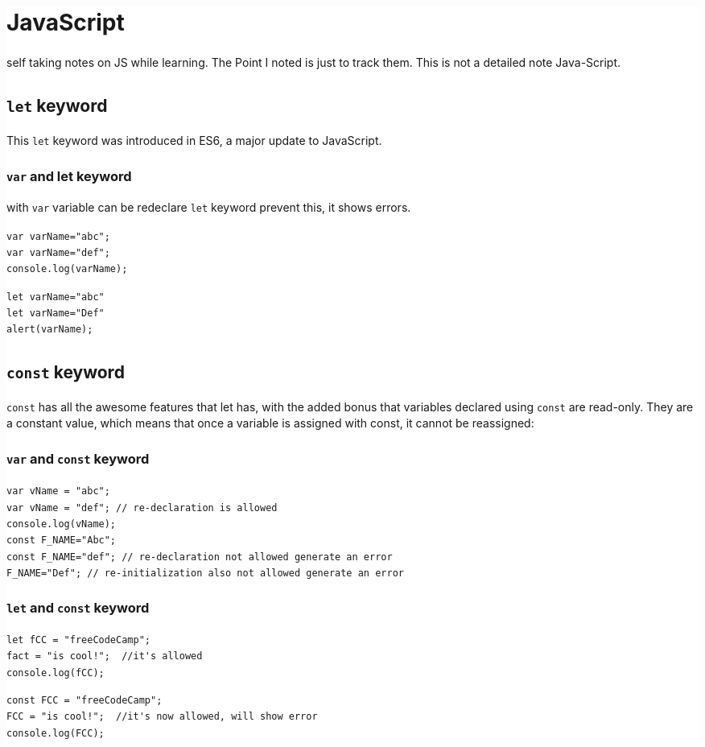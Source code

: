 # JavaScript

self taking notes on JS while learning.
The Point I noted is just to track them.
This is not a detailed note Java-Script.

## `let` keyword

This `let` keyword was introduced in ES6, a major update to JavaScript.

### `var` and let keyword

with `var` variable can be redeclare
`let` keyword prevent this, it shows errors.

```JS
var varName="abc";
var varName="def";
console.log(varName);
```

```JS
let varName="abc"
let varName="Def"
alert(varName);
```

## `const` keyword

`const` has all the awesome features that let has, with the added bonus that variables declared using `const` are read-only. They are a constant value, which means that once a variable is assigned with const, it cannot be reassigned:

### `var` and `const` keyword

```JS
var vName = "abc";
var vName = "def"; // re-declaration is allowed
console.log(vName);
const F_NAME="Abc";
const F_NAME="def"; // re-declaration not allowed generate an error
F_NAME="Def"; // re-initialization also not allowed generate an error
```

### `let` and `const` keyword

```JS
let fCC = "freeCodeCamp";
fact = "is cool!";  //it's allowed
console.log(fCC);
```

```JS
const FCC = "freeCodeCamp";
FCC = "is cool!";  //it's now allowed, will show error
console.log(FCC); 
```
